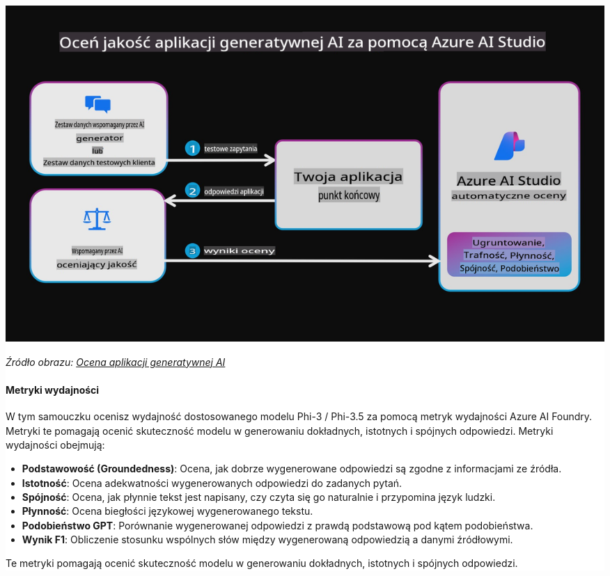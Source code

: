 ![Ocena wydajności.](../../../../../../translated_images/performance-evaluation.692eccfdea40b8a399040a6304cfee03667b5a9a0636a7152565d806427ff6be.pl.png)

*Źródło obrazu: [Ocena aplikacji generatywnej AI](https://learn.microsoft.com/azure/ai-studio/concepts/evaluation-approach-gen-ai?wt.mc_id%3Dstudentamb_279723)*

#### Metryki wydajności

W tym samouczku ocenisz wydajność dostosowanego modelu Phi-3 / Phi-3.5 za pomocą metryk wydajności Azure AI Foundry. Metryki te pomagają ocenić skuteczność modelu w generowaniu dokładnych, istotnych i spójnych odpowiedzi. Metryki wydajności obejmują:

- **Podstawowość (Groundedness)**: Ocena, jak dobrze wygenerowane odpowiedzi są zgodne z informacjami ze źródła.
- **Istotność**: Ocena adekwatności wygenerowanych odpowiedzi do zadanych pytań.
- **Spójność**: Ocena, jak płynnie tekst jest napisany, czy czyta się go naturalnie i przypomina język ludzki.
- **Płynność**: Ocena biegłości językowej wygenerowanego tekstu.
- **Podobieństwo GPT**: Porównanie wygenerowanej odpowiedzi z prawdą podstawową pod kątem podobieństwa.
- **Wynik F1**: Obliczenie stosunku wspólnych słów między wygenerowaną odpowiedzią a danymi źródłowymi.

Te metryki pomagają ocenić skuteczność modelu w generowaniu dokładnych, istotnych i spójnych odpowiedzi.

